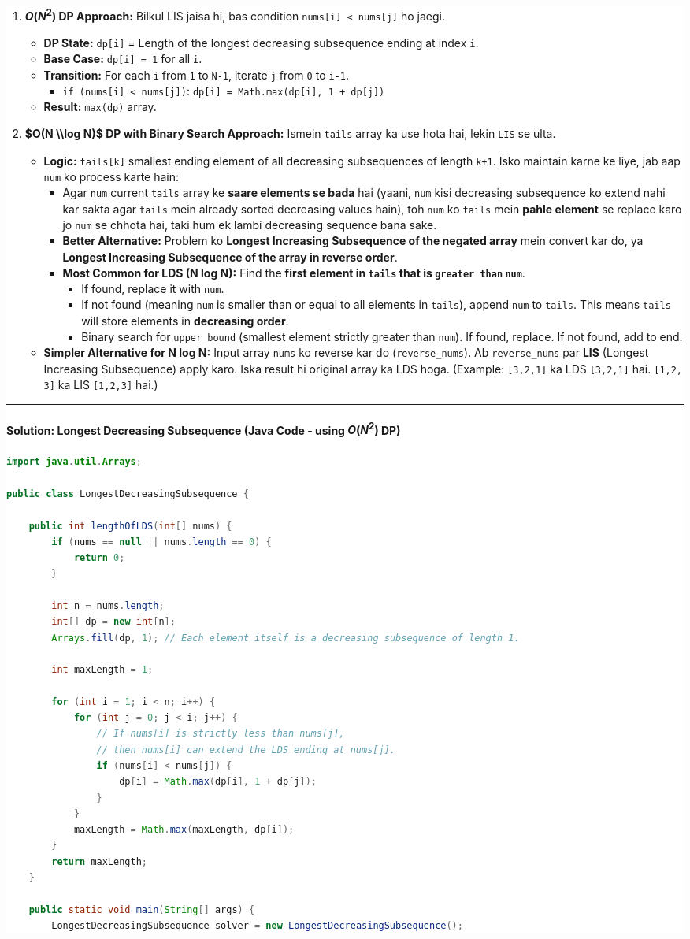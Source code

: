 1.  **$O(N^2)$ DP Approach:** Bilkul LIS jaisa hi, bas condition `nums[i] < nums[j]` ho jaegi.

      * **DP State:** `dp[i]` = Length of the longest decreasing subsequence ending at index `i`.
      * **Base Case:** `dp[i] = 1` for all `i`.
      * **Transition:** For each `i` from `1` to `N-1`, iterate `j` from `0` to `i-1`.
          * `if (nums[i] < nums[j])`: `dp[i] = Math.max(dp[i], 1 + dp[j])`
      * **Result:** `max(dp)` array.

2.  **$O(N \\log N)$ DP with Binary Search Approach:** Ismein `tails` array ka use hota hai, lekin `LIS` se ulta.

      * **Logic:** `tails[k]` smallest ending element of all decreasing subsequences of length `k+1`. Isko maintain karne ke liye, jab aap `num` ko process karte hain:
          * Agar `num` current `tails` array ke **saare elements se bada** hai (yaani, `num` kisi decreasing subsequence ko extend nahi kar sakta agar `tails` mein already sorted decreasing values hain), toh `num` ko `tails` mein **pahle element** se replace karo jo `num` se chhota hai, taki hum ek lambi decreasing sequence bana sake.
          * **Better Alternative:** Problem ko **Longest Increasing Subsequence of the negated array** mein convert kar do, ya **Longest Increasing Subsequence of the array in reverse order**.
          * **Most Common for LDS (N log N):** Find the **first element in `tails` that is `greater than` `num`**.
              * If found, replace it with `num`.
              * If not found (meaning `num` is smaller than or equal to all elements in `tails`), append `num` to `tails`. This means `tails` will store elements in **decreasing order**.
              * Binary search for `upper_bound` (smallest element strictly greater than `num`). If found, replace. If not found, add to end.
      * **Simpler Alternative for N log N:** Input array `nums` ko reverse kar do (`reverse_nums`). Ab `reverse_nums` par **LIS** (Longest Increasing Subsequence) apply karo. Iska result hi original array ka LDS hoga. (Example: `[3,2,1]` ka LDS `[3,2,1]` hai. `[1,2,3]` ka LIS `[1,2,3]` hai.)

-----

#### Solution: Longest Decreasing Subsequence (Java Code - using $O(N^2)$ DP)

```java
import java.util.Arrays;

public class LongestDecreasingSubsequence {

    public int lengthOfLDS(int[] nums) {
        if (nums == null || nums.length == 0) {
            return 0;
        }

        int n = nums.length;
        int[] dp = new int[n];
        Arrays.fill(dp, 1); // Each element itself is a decreasing subsequence of length 1.

        int maxLength = 1;

        for (int i = 1; i < n; i++) {
            for (int j = 0; j < i; j++) {
                // If nums[i] is strictly less than nums[j],
                // then nums[i] can extend the LDS ending at nums[j].
                if (nums[i] < nums[j]) {
                    dp[i] = Math.max(dp[i], 1 + dp[j]);
                }
            }
            maxLength = Math.max(maxLength, dp[i]);
        }
        return maxLength;
    }

    public static void main(String[] args) {
        LongestDecreasingSubsequence solver = new LongestDecreasingSubsequence();
```